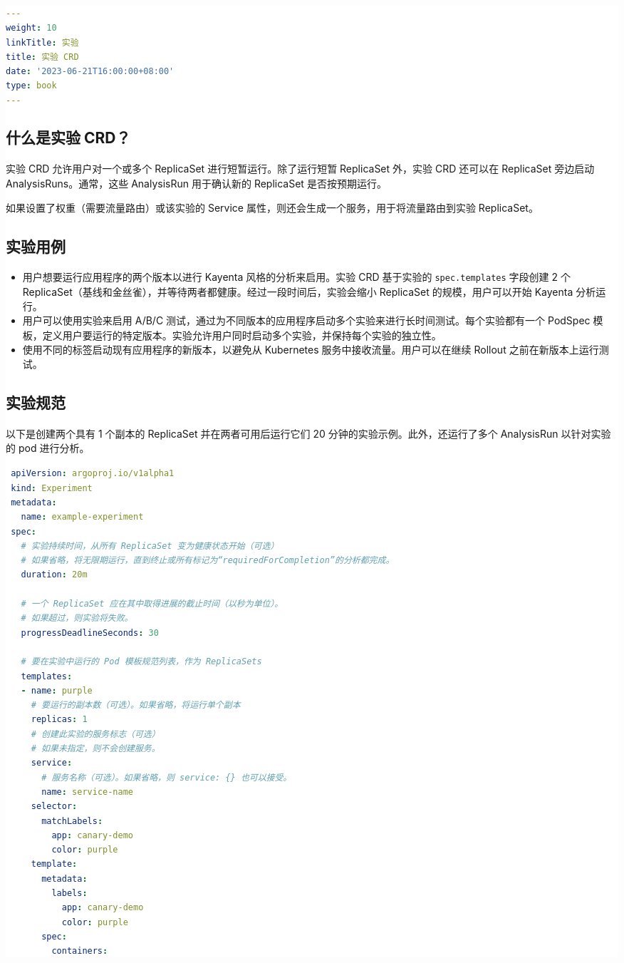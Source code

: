 ```yaml
---
weight: 10
linkTitle: 实验
title: 实验 CRD
date: '2023-06-21T16:00:00+08:00'
type: book
---
```


## 什么是实验 CRD？

实验 CRD 允许用户对一个或多个 ReplicaSet 进行短暂运行。除了运行短暂 ReplicaSet 外，实验 CRD 还可以在 ReplicaSet 旁边启动 AnalysisRuns。通常，这些 AnalysisRun 用于确认新的 ReplicaSet 是否按预期运行。

如果设置了权重（需要流量路由）或该实验的 Service 属性，则还会生成一个服务，用于将流量路由到实验 ReplicaSet。

## 实验用例

- 用户想要运行应用程序的两个版本以进行 Kayenta 风格的分析来启用。实验 CRD 基于实验的 `spec.templates` 字段创建 2 个 ReplicaSet（基线和金丝雀），并等待两者都健康。经过一段时间后，实验会缩小 ReplicaSet 的规模，用户可以开始 Kayenta 分析运行。
- 用户可以使用实验来启用 A/B/C 测试，通过为不同版本的应用程序启动多个实验来进行长时间测试。每个实验都有一个 PodSpec 模板，定义用户要运行的特定版本。实验允许用户同时启动多个实验，并保持每个实验的独立性。
- 使用不同的标签启动现有应用程序的新版本，以避免从 Kubernetes 服务中接收流量。用户可以在继续 Rollout 之前在新版本上运行测试。

## 实验规范

以下是创建两个具有 1 个副本的 ReplicaSet 并在两者可用后运行它们 20 分钟的实验示例。此外，还运行了多个 AnalysisRun 以针对实验的 pod 进行分析。

```yaml
 apiVersion: argoproj.io/v1alpha1
 kind: Experiment
 metadata:
   name: example-experiment
 spec:
   # 实验持续时间，从所有 ReplicaSet 变为健康状态开始（可选）
   # 如果省略，将无限期运行，直到终止或所有标记为“requiredForCompletion”的分析都完成。
   duration: 20m

   # 一个 ReplicaSet 应在其中取得进展的截止时间（以秒为单位）。
   # 如果超过，则实验将失败。
   progressDeadlineSeconds: 30

   # 要在实验中运行的 Pod 模板规范列表，作为 ReplicaSets
   templates:
   - name: purple
     # 要运行的副本数（可选）。如果省略，将运行单个副本
     replicas: 1
     # 创建此实验的服务标志（可选）
     # 如果未指定，则不会创建服务。
     service:
       # 服务名称（可选）。如果省略，则 service: {} 也可以接受。
       name: service-name
     selector:
       matchLabels:
         app: canary-demo
         color: purple
     template:
       metadata:
         labels:
           app: canary-demo
           color: purple
       spec:
         containers:
```